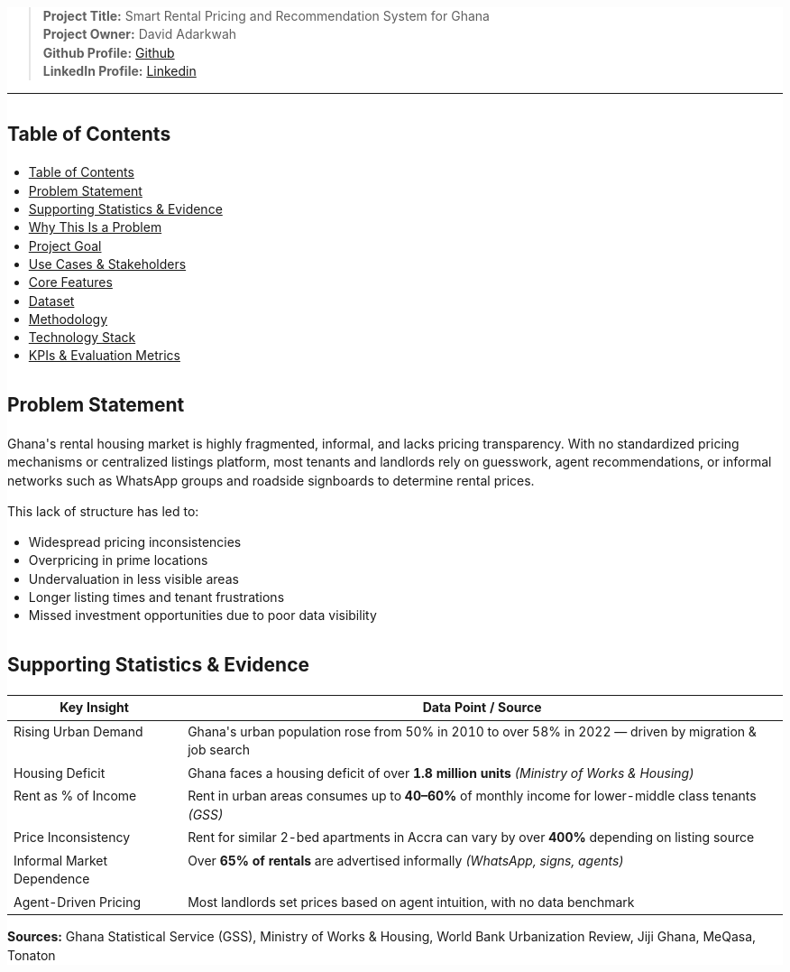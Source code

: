 
> **Project Title:** Smart Rental Pricing and Recommendation System for Ghana  
> **Project Owner:** David Adarkwah  
> **Github Profile:** [Github](https://github.com/adark-d)  
> **LinkedIn Profile:** [Linkedin](https://www.linkedin.com/in/d-adark/)

---
## Table of Contents

- [Table of Contents](#table-of-contents)
- [Problem Statement](#problem-statement)
- [Supporting Statistics \& Evidence](#supporting-statistics--evidence)
- [Why This Is a Problem](#why-this-is-a-problem)
- [Project Goal](#project-goal)
- [Use Cases \& Stakeholders](#use-cases--stakeholders)
- [Core Features](#core-features)
- [Dataset](#dataset)
- [Methodology](#methodology)
- [Technology Stack](#technology-stack)
- [KPIs \& Evaluation Metrics](#kpis--evaluation-metrics)

## Problem Statement

Ghana's rental housing market is highly fragmented, informal, and lacks pricing transparency. With no standardized pricing mechanisms or centralized listings platform, most tenants and landlords rely on guesswork, agent recommendations, or informal networks such as WhatsApp groups and roadside signboards to determine rental prices.

This lack of structure has led to:

- Widespread pricing inconsistencies
- Overpricing in prime locations
- Undervaluation in less visible areas
- Longer listing times and tenant frustrations
- Missed investment opportunities due to poor data visibility

## Supporting Statistics & Evidence

| Key Insight                  | Data Point / Source                                                                                      |
|------------------------------|----------------------------------------------------------------------------------------------------------|
| Rising Urban Demand          | Ghana's urban population rose from 50% in 2010 to over 58% in 2022 — driven by migration & job search   |
| Housing Deficit              | Ghana faces a housing deficit of over **1.8 million units** *(Ministry of Works & Housing)*             |
| Rent as % of Income          | Rent in urban areas consumes up to **40–60%** of monthly income for lower-middle class tenants *(GSS)*  |
| Price Inconsistency          | Rent for similar 2-bed apartments in Accra can vary by over **400%** depending on listing source        |
| Informal Market Dependence   | Over **65% of rentals** are advertised informally *(WhatsApp, signs, agents)*                           |
| Agent-Driven Pricing         | Most landlords set prices based on agent intuition, with no data benchmark                              |

**Sources:** Ghana Statistical Service (GSS), Ministry of Works & Housing, World Bank Urbanization Review, Jiji Ghana, MeQasa, Tonaton
